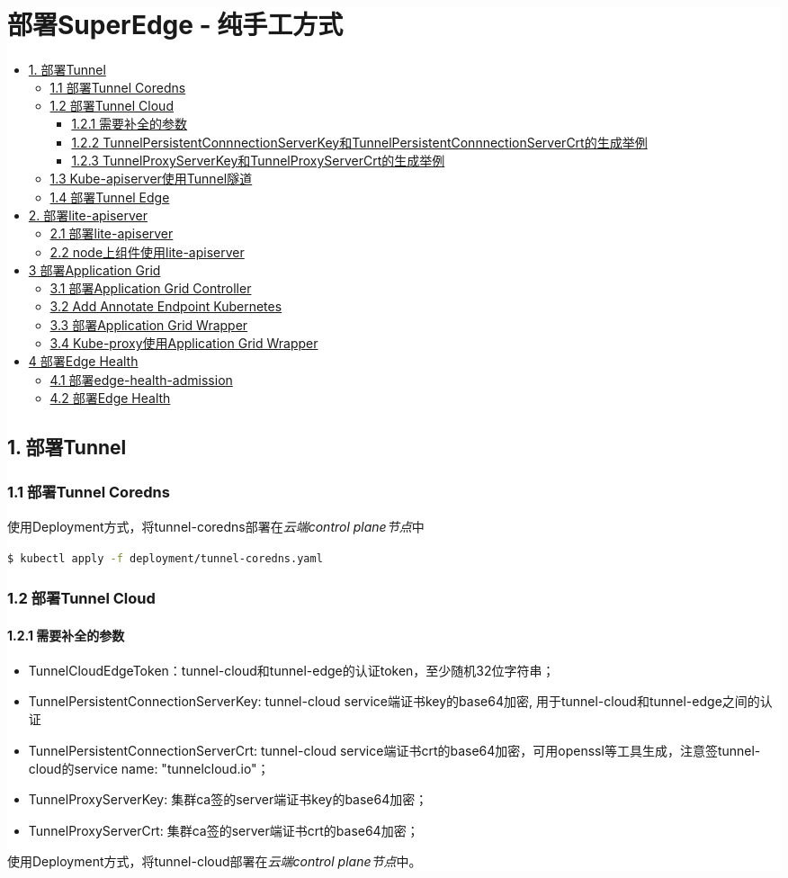 # 部署SuperEdge - 纯手工方式

- [1. 部署Tunnel](#1-%E9%83%A8%E7%BD%B2tunnel)
  - [1.1 部署Tunnel Coredns](#11-%E9%83%A8%E7%BD%B2tunnel-coredns)
  - [1.2 部署Tunnel Cloud](#12-%E9%83%A8%E7%BD%B2tunnel-cloud)
    - [1.2.1 需要补全的参数](#121-%E9%9C%80%E8%A6%81%E8%A1%A5%E5%85%A8%E7%9A%84%E5%8F%82%E6%95%B0)
    - [1.2.2 TunnelPersistentConnnectionServerKey和TunnelPersistentConnnectionServerCrt的生成举例](#122-tunnelpersistentconnnectionserverkey%E5%92%8Ctunnelpersistentconnnectionservercrt%E7%9A%84%E7%94%9F%E6%88%90%E4%B8%BE%E4%BE%8B)
    - [1.2.3 TunnelProxyServerKey和TunnelProxyServerCrt的生成举例](#123-tunnelproxyserverkey%E5%92%8Ctunnelproxyservercrt%E7%9A%84%E7%94%9F%E6%88%90%E4%B8%BE%E4%BE%8B)
  - [1.3 Kube-apiserver使用Tunnel隧道](#13-kube-apiserver%E4%BD%BF%E7%94%A8tunnel%E9%9A%A7%E9%81%93)
  - [1.4 部署Tunnel Edge](#14-%E9%83%A8%E7%BD%B2tunnel-edge)
- [2. 部署lite-apiserver](#2-%E9%83%A8%E7%BD%B2lite-apiserver)
  - [2.1 部署lite-apiserver](#21-%E9%83%A8%E7%BD%B2lite-apiserver)
  - [2.2 node上组件使用lite-apiserver](#22-node%E4%B8%8A%E7%BB%84%E4%BB%B6%E4%BD%BF%E7%94%A8lite-apiserver)
- [3 部署Application Grid](#3-%E9%83%A8%E7%BD%B2application-grid)
  - [3.1 部署Application Grid Controller](#31-%E9%83%A8%E7%BD%B2application-grid-controller)
  - [3.2 Add Annotate Endpoint Kubernetes](#32-add-annotate-endpoint-kubernetes)
  - [3.3 部署Application Grid Wrapper](#33-%E9%83%A8%E7%BD%B2application-grid-wrapper)
  - [3.4 Kube-proxy使用Application Grid Wrapper](#34-kube-proxy%E4%BD%BF%E7%94%A8application-grid-wrapper)
- [4 部署Edge Health](#4-%E9%83%A8%E7%BD%B2edge-health)
  - [4.1 部署edge-health-admission](#41-%E9%83%A8%E7%BD%B2edge-health-admission)
  - [4.2 部署Edge Health](#42-%E9%83%A8%E7%BD%B2edge-health)


## 1. 部署Tunnel
### 1.1 部署Tunnel Coredns
使用Deployment方式，将tunnel-coredns部署在*云端control plane节点*中
```bash
$ kubectl apply -f deployment/tunnel-coredns.yaml
```

### 1.2 部署Tunnel Cloud

#### 1.2.1 需要补全的参数

-   TunnelCloudEdgeToken：tunnel-cloud和tunnel-edge的认证token，至少随机32位字符串；

-   TunnelPersistentConnectionServerKey: tunnel-cloud service端证书key的base64加密, 用于tunnel-cloud和tunnel-edge之间的认证

-   TunnelPersistentConnectionServerCrt: tunnel-cloud service端证书crt的base64加密，可用openssl等工具生成，注意签tunnel-cloud的service name: "tunnelcloud.io"；

-   TunnelProxyServerKey: 集群ca签的server端证书key的base64加密；

-   TunnelProxyServerCrt: 集群ca签的server端证书crt的base64加密；

使用Deployment方式，将tunnel-cloud部署在*云端control plane节点*中。
